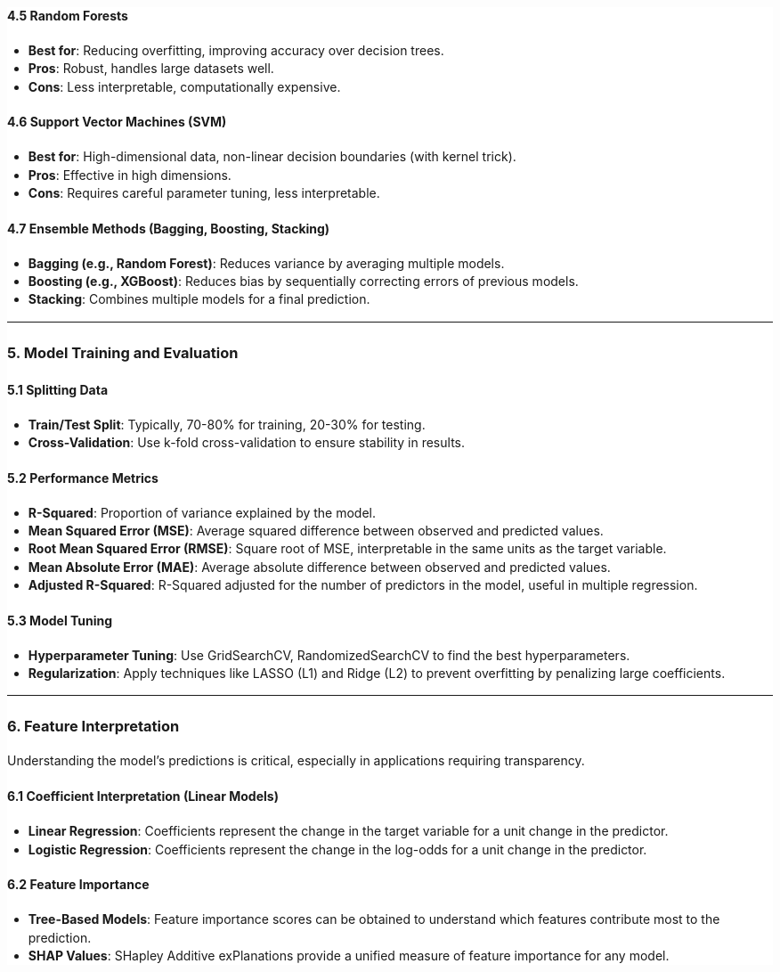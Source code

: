 #### 4.5 **Random Forests**
- **Best for**: Reducing overfitting, improving accuracy over decision trees.
- **Pros**: Robust, handles large datasets well.
- **Cons**: Less interpretable, computationally expensive.

#### 4.6 **Support Vector Machines (SVM)**
- **Best for**: High-dimensional data, non-linear decision boundaries (with kernel trick).
- **Pros**: Effective in high dimensions.
- **Cons**: Requires careful parameter tuning, less interpretable.

#### 4.7 **Ensemble Methods (Bagging, Boosting, Stacking)**
- **Bagging (e.g., Random Forest)**: Reduces variance by averaging multiple models.
- **Boosting (e.g., XGBoost)**: Reduces bias by sequentially correcting errors of previous models.
- **Stacking**: Combines multiple models for a final prediction.

---

### 5. **Model Training and Evaluation**

#### 5.1 **Splitting Data**
- **Train/Test Split**: Typically, 70-80% for training, 20-30% for testing.
- **Cross-Validation**: Use k-fold cross-validation to ensure stability in results.

#### 5.2 **Performance Metrics**
- **R-Squared**: Proportion of variance explained by the model.
- **Mean Squared Error (MSE)**: Average squared difference between observed and predicted values.
- **Root Mean Squared Error (RMSE)**: Square root of MSE, interpretable in the same units as the target variable.
- **Mean Absolute Error (MAE)**: Average absolute difference between observed and predicted values.
- **Adjusted R-Squared**: R-Squared adjusted for the number of predictors in the model, useful in multiple regression.

#### 5.3 **Model Tuning**
- **Hyperparameter Tuning**: Use GridSearchCV, RandomizedSearchCV to find the best hyperparameters.
- **Regularization**: Apply techniques like LASSO (L1) and Ridge (L2) to prevent overfitting by penalizing large coefficients.

---

### 6. **Feature Interpretation**

Understanding the model’s predictions is critical, especially in applications requiring transparency.

#### 6.1 **Coefficient Interpretation (Linear Models)**
- **Linear Regression**: Coefficients represent the change in the target variable for a unit change in the predictor.
- **Logistic Regression**: Coefficients represent the change in the log-odds for a unit change in the predictor.

#### 6.2 **Feature Importance**
- **Tree-Based Models**: Feature importance scores can be obtained to understand which features contribute most to the prediction.
- **SHAP Values**: SHapley Additive exPlanations provide a unified measure of feature importance for any model.
